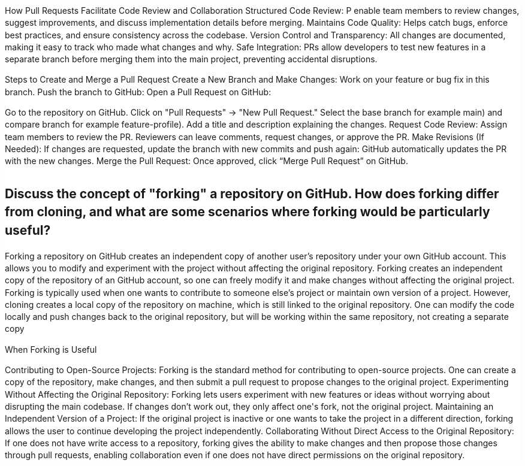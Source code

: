 How Pull Requests Facilitate Code Review and Collaboration
Structured Code Review: P enable team members to review changes, suggest improvements, and discuss implementation details before merging.
Maintains Code Quality: Helps catch bugs, enforce best practices, and ensure consistency across the codebase.
Version Control and Transparency: All changes are documented, making it easy to track who made what changes and why.
Safe Integration: PRs allow developers to test new features in a separate branch before merging them into the main project, preventing accidental disruptions.

Steps to Create and Merge a Pull Request
Create a New Branch and Make Changes:
Work on your feature or bug fix in this branch.
Push the branch to GitHub:
Open a Pull Request on GitHub:

Go to the repository on GitHub.
Click on "Pull Requests" → "New Pull Request."
Select the base branch for example  main) and compare branch for example feature-profile).
Add a title and description explaining the changes.
Request Code Review:
Assign team members to review the PR.
Reviewers can leave comments, request changes, or approve the PR.
Make Revisions (If Needed):
If changes are requested, update the branch with new commits and push again:
GitHub automatically updates the PR with the new changes.
Merge the Pull Request:
Once approved, click “Merge Pull Request” on GitHub.


## Discuss the concept of "forking" a repository on GitHub. How does forking differ from cloning, and what are some scenarios where forking would be particularly useful?
Forking a repository on GitHub creates an independent copy of another user’s repository under your own GitHub account. This allows you to modify and experiment with the project without affecting the original repository.
Forking creates an independent copy of the repository of an  GitHub account, so one can freely modify it and make changes without affecting the original project. Forking is typically used when one wants to contribute to someone else’s project or maintain  own version of a project. However, cloning creates a local copy of the repository on  machine, which is still linked to the original repository. One can modify the code locally and push changes back to the original repository, but will be working within the same repository, not creating a separate copy

When Forking is Useful

Contributing to Open-Source Projects:
Forking is the standard method for contributing to open-source projects. One can create a copy of the repository, make changes, and then submit a pull request to propose  changes to the original project.
Experimenting Without Affecting the Original Repository:
Forking lets users experiment with new features or ideas without worrying about disrupting the main codebase. If  changes don’t work out, they only affect one's fork, not the original project.
Maintaining an Independent Version of a Project:
If the original project is inactive or one wants to take the project in a different direction, forking allows the user to continue developing the project independently.
Collaborating Without Direct Access to the Original Repository:
If one does not have write access to a repository, forking gives  the ability to make changes and then propose those changes through pull requests, enabling collaboration even if one does not have direct permissions on the original repository.
